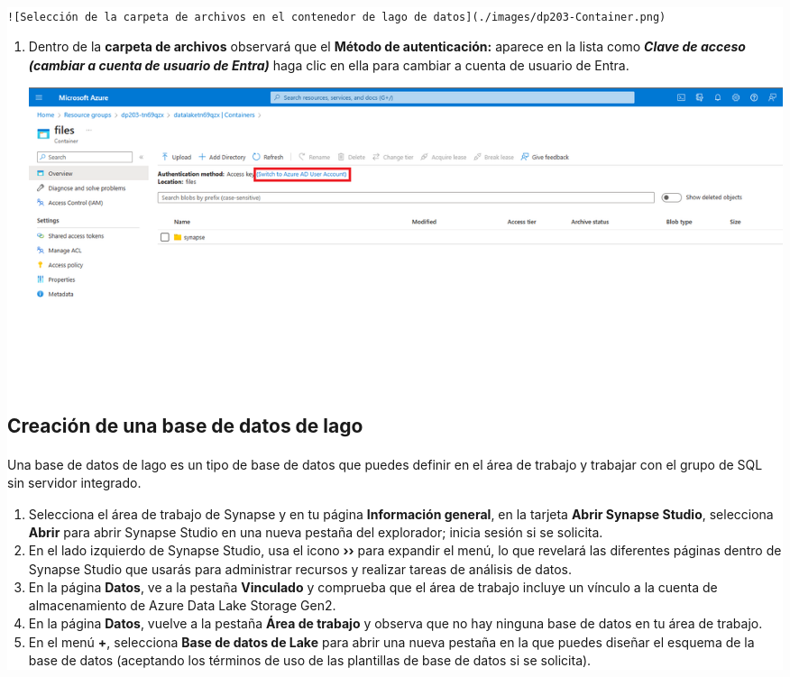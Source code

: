     ![Selección de la carpeta de archivos en el contenedor de lago de datos](./images/dp203-Container.png)

1. Dentro de la **carpeta de archivos** observará que el **Método de autenticación:** aparece en la lista como ***Clave de acceso (cambiar a cuenta de usuario de Entra)*** haga clic en ella para cambiar a cuenta de usuario de Entra.

    ![Cambia a la cuenta de usuario de Azure AD.](./images/dp203-switch-to-aad-user.png)
## Creación de una base de datos de lago

Una base de datos de lago es un tipo de base de datos que puedes definir en el área de trabajo y trabajar con el grupo de SQL sin servidor integrado.

1. Selecciona el área de trabajo de Synapse y en tu página **Información general**, en la tarjeta **Abrir Synapse Studio**, selecciona **Abrir** para abrir Synapse Studio en una nueva pestaña del explorador; inicia sesión si se solicita.
2. En el lado izquierdo de Synapse Studio, usa el icono **&rsaquo;&rsaquo;** para expandir el menú, lo que revelará las diferentes páginas dentro de Synapse Studio que usarás para administrar recursos y realizar tareas de análisis de datos.
3. En la página **Datos**, ve a la pestaña **Vinculado** y comprueba que el área de trabajo incluye un vínculo a la cuenta de almacenamiento de Azure Data Lake Storage Gen2.
4. En la página **Datos**, vuelve a la pestaña **Área de trabajo** y observa que no hay ninguna base de datos en tu área de trabajo.
5. En el menú **+**, selecciona **Base de datos de Lake** para abrir una nueva pestaña en la que puedes diseñar el esquema de la base de datos (aceptando los términos de uso de las plantillas de base de datos si se solicita).